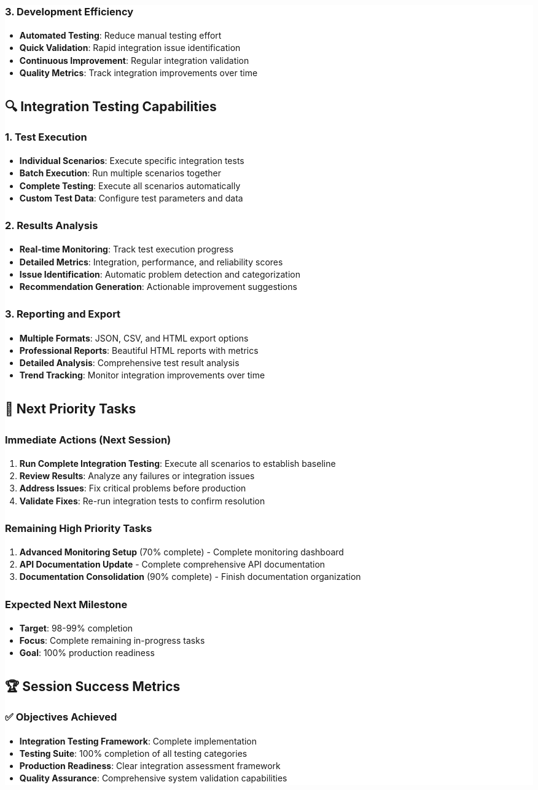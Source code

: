 ### **3. Development Efficiency**
- **Automated Testing**: Reduce manual testing effort
- **Quick Validation**: Rapid integration issue identification
- **Continuous Improvement**: Regular integration validation
- **Quality Metrics**: Track integration improvements over time

## 🔍 **Integration Testing Capabilities**

### **1. Test Execution**
- **Individual Scenarios**: Execute specific integration tests
- **Batch Execution**: Run multiple scenarios together
- **Complete Testing**: Execute all scenarios automatically
- **Custom Test Data**: Configure test parameters and data

### **2. Results Analysis**
- **Real-time Monitoring**: Track test execution progress
- **Detailed Metrics**: Integration, performance, and reliability scores
- **Issue Identification**: Automatic problem detection and categorization
- **Recommendation Generation**: Actionable improvement suggestions

### **3. Reporting and Export**
- **Multiple Formats**: JSON, CSV, and HTML export options
- **Professional Reports**: Beautiful HTML reports with metrics
- **Detailed Analysis**: Comprehensive test result analysis
- **Trend Tracking**: Monitor integration improvements over time

## 🎯 **Next Priority Tasks**

### **Immediate Actions (Next Session)**
1. **Run Complete Integration Testing**: Execute all scenarios to establish baseline
2. **Review Results**: Analyze any failures or integration issues
3. **Address Issues**: Fix critical problems before production
4. **Validate Fixes**: Re-run integration tests to confirm resolution

### **Remaining High Priority Tasks**
1. **Advanced Monitoring Setup** (70% complete) - Complete monitoring dashboard
2. **API Documentation Update** - Complete comprehensive API documentation
3. **Documentation Consolidation** (90% complete) - Finish documentation organization

### **Expected Next Milestone**
- **Target**: 98-99% completion
- **Focus**: Complete remaining in-progress tasks
- **Goal**: 100% production readiness

## 🏆 **Session Success Metrics**

### **✅ Objectives Achieved**
- **Integration Testing Framework**: Complete implementation
- **Testing Suite**: 100% completion of all testing categories
- **Production Readiness**: Clear integration assessment framework
- **Quality Assurance**: Comprehensive system validation capabilities
